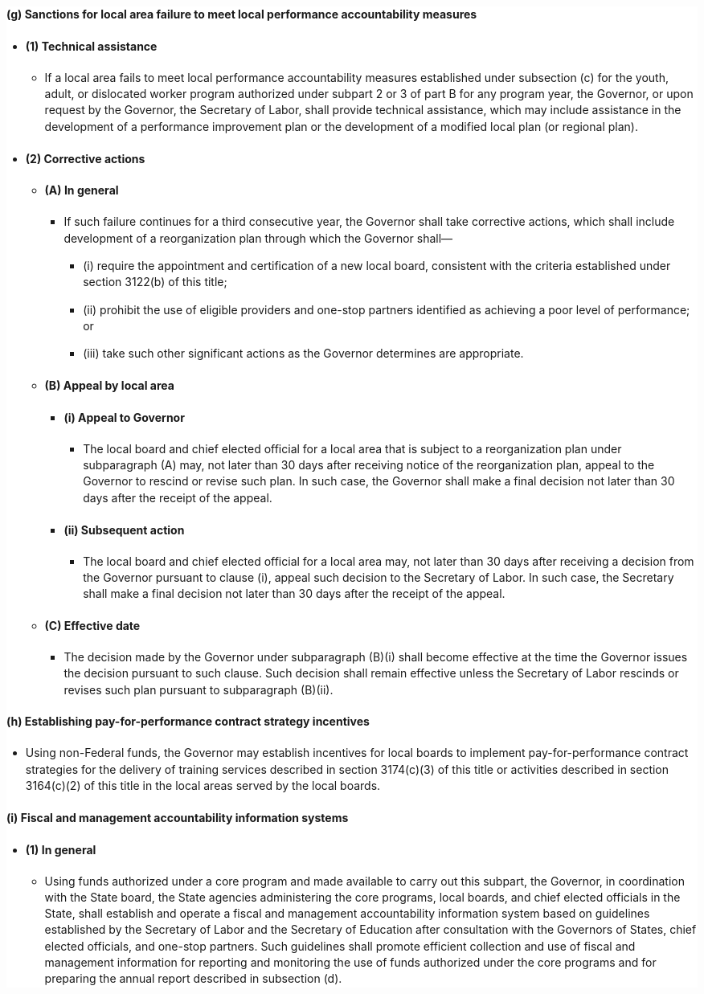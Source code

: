 #### (g) Sanctions for local area failure to meet local performance accountability measures
* #### (1) Technical assistance
  * If a local area fails to meet local performance accountability measures established under subsection (c) for the youth, adult, or dislocated worker program authorized under subpart 2 or 3 of part B for any program year, the Governor, or upon request by the Governor, the Secretary of Labor, shall provide technical assistance, which may include assistance in the development of a performance improvement plan or the development of a modified local plan (or regional plan).

* #### (2) Corrective actions
  * #### (A) In general
    * If such failure continues for a third consecutive year, the Governor shall take corrective actions, which shall include development of a reorganization plan through which the Governor shall—

      * (i) require the appointment and certification of a new local board, consistent with the criteria established under section 3122(b) of this title;

      * (ii) prohibit the use of eligible providers and one-stop partners identified as achieving a poor level of performance; or

      * (iii) take such other significant actions as the Governor determines are appropriate.

  * #### (B) Appeal by local area
    * #### (i) Appeal to Governor
      * The local board and chief elected official for a local area that is subject to a reorganization plan under subparagraph (A) may, not later than 30 days after receiving notice of the reorganization plan, appeal to the Governor to rescind or revise such plan. In such case, the Governor shall make a final decision not later than 30 days after the receipt of the appeal.

    * #### (ii) Subsequent action
      * The local board and chief elected official for a local area may, not later than 30 days after receiving a decision from the Governor pursuant to clause (i), appeal such decision to the Secretary of Labor. In such case, the Secretary shall make a final decision not later than 30 days after the receipt of the appeal.

  * #### (C) Effective date
    * The decision made by the Governor under subparagraph (B)(i) shall become effective at the time the Governor issues the decision pursuant to such clause. Such decision shall remain effective unless the Secretary of Labor rescinds or revises such plan pursuant to subparagraph (B)(ii).

#### (h) Establishing pay-for-performance contract strategy incentives
* Using non-Federal funds, the Governor may establish incentives for local boards to implement pay-for-performance contract strategies for the delivery of training services described in section 3174(c)(3) of this title or activities described in section 3164(c)(2) of this title in the local areas served by the local boards.

#### (i) Fiscal and management accountability information systems
* #### (1) In general
  * Using funds authorized under a core program and made available to carry out this subpart, the Governor, in coordination with the State board, the State agencies administering the core programs, local boards, and chief elected officials in the State, shall establish and operate a fiscal and management accountability information system based on guidelines established by the Secretary of Labor and the Secretary of Education after consultation with the Governors of States, chief elected officials, and one-stop partners. Such guidelines shall promote efficient collection and use of fiscal and management information for reporting and monitoring the use of funds authorized under the core programs and for preparing the annual report described in subsection (d).

